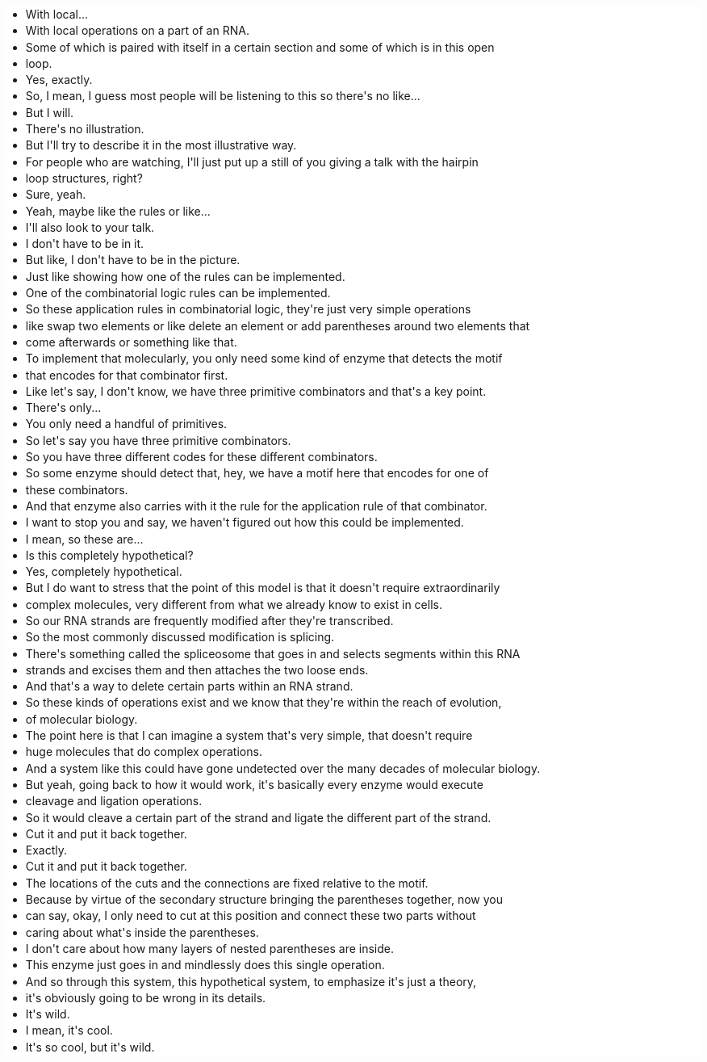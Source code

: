 *  With local...
*  With local operations on a part of an RNA.
*  Some of which is paired with itself in a certain section and some of which is in this open
*  loop.
*  Yes, exactly.
*  So, I mean, I guess most people will be listening to this so there's no like...
*  But I will.
*  There's no illustration.
*  But I'll try to describe it in the most illustrative way.
*  For people who are watching, I'll just put up a still of you giving a talk with the hairpin
*  loop structures, right?
*  Sure, yeah.
*  Yeah, maybe like the rules or like...
*  I'll also look to your talk.
*  I don't have to be in it.
*  But like, I don't have to be in the picture.
*  Just like showing how one of the rules can be implemented.
*  One of the combinatorial logic rules can be implemented.
*  So these application rules in combinatorial logic, they're just very simple operations
*  like swap two elements or like delete an element or add parentheses around two elements that
*  come afterwards or something like that.
*  To implement that molecularly, you only need some kind of enzyme that detects the motif
*  that encodes for that combinator first.
*  Like let's say, I don't know, we have three primitive combinators and that's a key point.
*  There's only...
*  You only need a handful of primitives.
*  So let's say you have three primitive combinators.
*  So you have three different codes for these different combinators.
*  So some enzyme should detect that, hey, we have a motif here that encodes for one of
*  these combinators.
*  And that enzyme also carries with it the rule for the application rule of that combinator.
*  I want to stop you and say, we haven't figured out how this could be implemented.
*  I mean, so these are...
*  Is this completely hypothetical?
*  Yes, completely hypothetical.
*  But I do want to stress that the point of this model is that it doesn't require extraordinarily
*  complex molecules, very different from what we already know to exist in cells.
*  So our RNA strands are frequently modified after they're transcribed.
*  So the most commonly discussed modification is splicing.
*  There's something called the spliceosome that goes in and selects segments within this RNA
*  strands and excises them and then attaches the two loose ends.
*  And that's a way to delete certain parts within an RNA strand.
*  So these kinds of operations exist and we know that they're within the reach of evolution,
*  of molecular biology.
*  The point here is that I can imagine a system that's very simple, that doesn't require
*  huge molecules that do complex operations.
*  And a system like this could have gone undetected over the many decades of molecular biology.
*  But yeah, going back to how it would work, it's basically every enzyme would execute
*  cleavage and ligation operations.
*  So it would cleave a certain part of the strand and ligate the different part of the strand.
*  Cut it and put it back together.
*  Exactly.
*  Cut it and put it back together.
*  The locations of the cuts and the connections are fixed relative to the motif.
*  Because by virtue of the secondary structure bringing the parentheses together, now you
*  can say, okay, I only need to cut at this position and connect these two parts without
*  caring about what's inside the parentheses.
*  I don't care about how many layers of nested parentheses are inside.
*  This enzyme just goes in and mindlessly does this single operation.
*  And so through this system, this hypothetical system, to emphasize it's just a theory,
*  it's obviously going to be wrong in its details.
*  It's wild.
*  I mean, it's cool.
*  It's so cool, but it's wild.